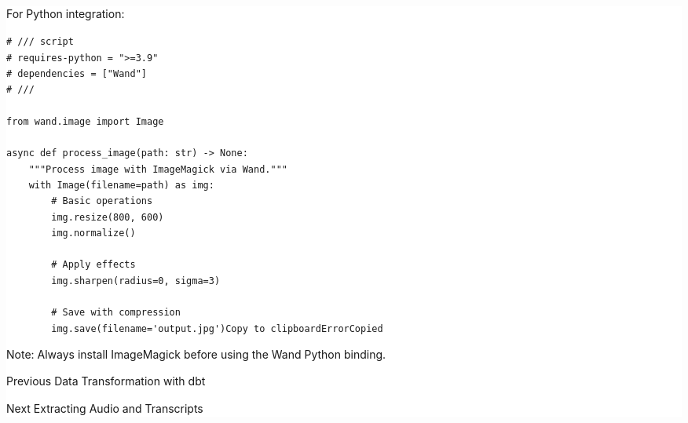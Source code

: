 For Python integration:

    
    
    # /// script
    # requires-python = ">=3.9"
    # dependencies = ["Wand"]
    # ///
    
    from wand.image import Image
    
    async def process_image(path: str) -> None:
        """Process image with ImageMagick via Wand."""
        with Image(filename=path) as img:
            # Basic operations
            img.resize(800, 600)
            img.normalize()
    
            # Apply effects
            img.sharpen(radius=0, sigma=3)
    
            # Save with compression
            img.save(filename='output.jpg')Copy to clipboardErrorCopied

Note: Always install ImageMagick before using the Wand Python binding.

Previous Data Transformation with dbt

Next Extracting Audio and Transcripts

